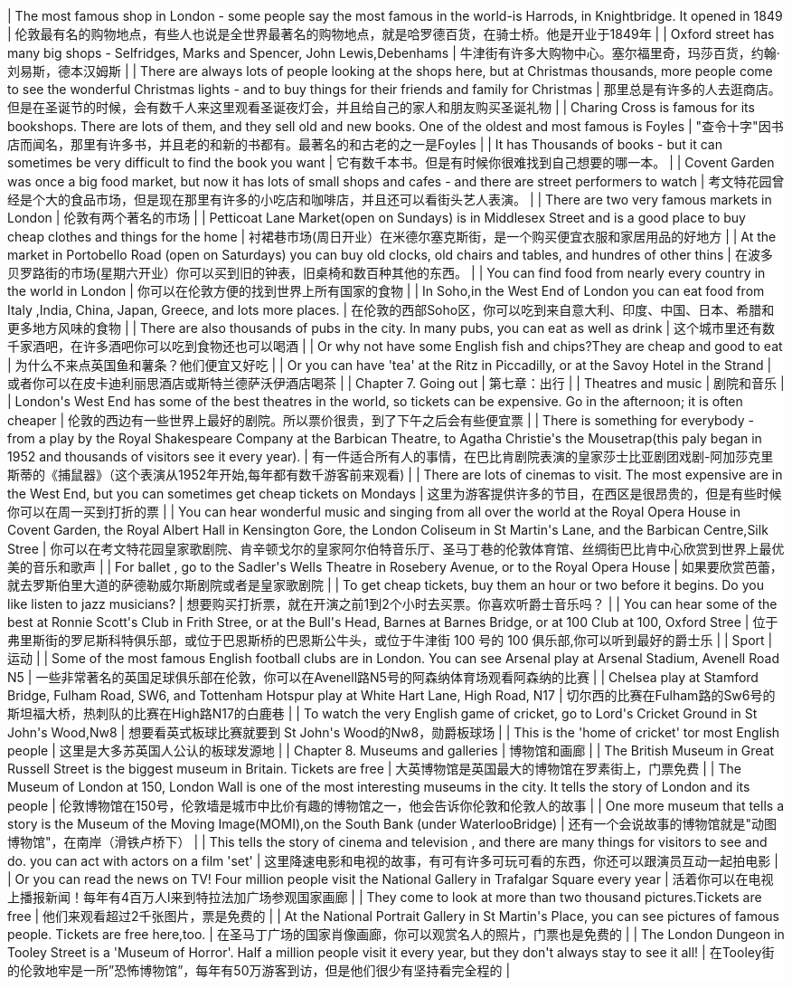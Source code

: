 | The most famous shop in London - some people say the most famous in the world-is Harrods, in Knightbridge. It opened in 1849 | 伦敦最有名的购物地点，有些人也说是全世界最著名的购物地点，就是哈罗德百货，在骑士桥。他是开业于1849年 |
| Oxford street has many big shops - Selfridges, Marks and Spencer, John Lewis,Debenhams | 牛津街有许多大购物中心。塞尔福里奇，玛莎百货，约翰·刘易斯，德本汉姆斯 |
| There are always lots of people looking at the shops here, but at Christmas thousands, more people come to see the wonderful Christmas lights - and to buy things for their friends and family for Christmas | 那里总是有许多的人去逛商店。但是在圣诞节的时候，会有数千人来这里观看圣诞夜灯会，并且给自己的家人和朋友购买圣诞礼物 |
| Charing Cross is famous for its bookshops. There are lots of them, and they sell old and new books. One of the oldest and most famous is Foyles | "查令十字"因书店而闻名，那里有许多书，并且老的和新的书都有。最著名的和古老的之一是Foyles |
| It has Thousands of books - but it can sometimes be very difficult to find the book you want | 它有数千本书。但是有时候你很难找到自己想要的哪一本。 |
| Covent Garden was once a big food market, but now it has lots of small shops and cafes - and there are street performers to watch | 考文特花园曾经是个大的食品市场，但是现在那里有许多的小吃店和咖啡店，并且还可以看街头艺人表演。 |
| There are two very famous markets in London | 伦敦有两个著名的市场 |
| Petticoat Lane Market(open on Sundays) is in Middlesex Street and is a good place to buy cheap clothes and things for the home | 衬裙巷市场(周日开业）在米德尔塞克斯街，是一个购买便宜衣服和家居用品的好地方 |
| At the market in Portobello Road (open on Saturdays) you can buy old clocks, old chairs and tables, and hundres of other thins | 在波多贝罗路街的市场(星期六开业）你可以买到旧的钟表，旧桌椅和数百种其他的东西。 |
| You can find food from nearly every country in the world in London | 你可以在伦敦方便的找到世界上所有国家的食物 |
| In Soho,in the West End of London you can eat food from Italy ,India, China, Japan, Greece, and lots more places. | 在伦敦的西部Soho区，你可以吃到来自意大利、印度、中国、日本、希腊和更多地方风味的食物 |
| There are also thousands of pubs in the city. In many pubs, you can eat as well as drink | 这个城市里还有数千家酒吧，在许多酒吧你可以吃到食物还也可以喝酒 |
| Or why not have some English fish and chips?They are cheap and good to eat | 为什么不来点英国鱼和薯条？他们便宜又好吃 |
| Or you can have 'tea' at the Ritz in Piccadilly, or at the Savoy Hotel in the Strand | 或者你可以在皮卡迪利丽思酒店或斯特兰德萨沃伊酒店喝茶 |
| Chapter 7. Going out | 第七章：出行 |
| Theatres and music | 剧院和音乐 |
| London's West End has some of the best theatres in the world, so tickets can be expensive. Go in the afternoon; it is often cheaper | 伦敦的西边有一些世界上最好的剧院。所以票价很贵，到了下午之后会有些便宜票 |
| There is something for everybody - from a play by the Royal Shakespeare Company at the Barbican Theatre, to Agatha Christie's the Mousetrap(this paly began in 1952 and thousands of visitors see it every year). | 有一件适合所有人的事情，在巴比肯剧院表演的皇家莎士比亚剧团戏剧-阿加莎克里斯蒂的《捕鼠器》（这个表演从1952年开始,每年都有数千游客前来观看) |
| There are lots of cinemas to visit. The most expensive are in the West End, but you can sometimes get cheap tickets on Mondays | 这里为游客提供许多的节目，在西区是很昂贵的，但是有些时候你可以在周一买到打折的票 |
| You can hear wonderful music and singing from all over the world at the Royal Opera House in Covent Garden, the Royal Albert Hall in Kensington Gore, the London Coliseum in St Martin's Lane, and the Barbican Centre,Silk Stree | 你可以在考文特花园皇家歌剧院、肯辛顿戈尔的皇家阿尔伯特音乐厅、圣马丁巷的伦敦体育馆、丝绸街巴比肯中心欣赏到世界上最优美的音乐和歌声 |
| For ballet , go to the Sadler's Wells Theatre in Rosebery Avenue, or to the Royal Opera House | 如果要欣赏芭蕾，就去罗斯伯里大道的萨德勒威尔斯剧院或者是皇家歌剧院 |
| To get cheap tickets, buy them an hour or two before it begins. Do you like listen to jazz musicians? | 想要购买打折票，就在开演之前1到2个小时去买票。你喜欢听爵士音乐吗？ |
| You can hear some of the best at Ronnie Scott's Club in Frith Stree, or at the Bull's Head, Barnes at Barnes Bridge, or at 100 Club at 100, Oxford Stree | 位于弗里斯街的罗尼斯科特俱乐部，或位于巴恩斯桥的巴恩斯公牛头，或位于牛津街 100 号的 100 俱乐部,你可以听到最好的爵士乐 |
| Sport | 运动  |
| Some of the most famous English football clubs are in London. You can see Arsenal play at Arsenal Stadium, Avenell Road N5 | 一些非常著名的英国足球俱乐部在伦敦，你可以在Avenell路N5号的阿森纳体育场观看阿森纳的比赛 |
| Chelsea play at Stamford Bridge, Fulham Road, SW6, and Tottenham Hotspur play at White Hart Lane, High Road, N17 | 切尔西的比赛在Fulham路的Sw6号的斯坦福大桥，热刺队的比赛在High路N17的白鹿巷 |
| To watch the very English game of cricket, go to Lord's Cricket Ground in St John's Wood,Nw8 | 想要看英式板球比赛就要到 St John's Wood的Nw8，勋爵板球场 |
| This is the 'home of cricket' tor most English people | 这里是大多苏英国人公认的板球发源地 |
| Chapter 8. Museums and galleries | 博物馆和画廊 |
| The British Museum in Great Russell Street is the biggest museum in Britain. Tickets are free | 大英博物馆是英国最大的博物馆在罗素街上，门票免费 |
| The Museum of London at 150, London Wall is one of the most interesting museums in the city. It tells the story of London and its people | 伦敦博物馆在150号，伦敦墙是城市中比价有趣的博物馆之一，他会告诉你伦敦和伦敦人的故事 |
| One more museum that tells a story is the Museum of the Moving Image(MOMI),on the South Bank (under WaterlooBridge) | 还有一个会说故事的博物馆就是"动图博物馆"，在南岸（滑铁卢桥下） |
| This tells the story of cinema and television , and there are many things for visitors to see and do. you can act with actors on a film 'set' | 这里降速电影和电视的故事，有可有许多可玩可看的东西，你还可以跟演员互动一起拍电影 |
| Or you can read the news on TV! Four million people visit the National Gallery in Trafalgar Square every year | 活着你可以在电视上播报新闻！每年有4百万人l来到特拉法加广场参观国家画廊 |
| They come to look at more than two thousand pictures.Tickets are free | 他们来观看超过2千张图片，票是免费的 |
| At the National Portrait Gallery in St Martin's Place, you can see pictures of famous people. Tickets are free here,too. | 在圣马丁广场的国家肖像画廊，你可以观赏名人的照片，门票也是免费的 |
| The London Dungeon in Tooley Street is a 'Museum of Horror'. Half a million people visit it every year, but they don't always stay to see it all! | 在Tooley街的伦敦地牢是一所”恐怖博物馆”，每年有50万游客到访，但是他们很少有坚持看完全程的 |
